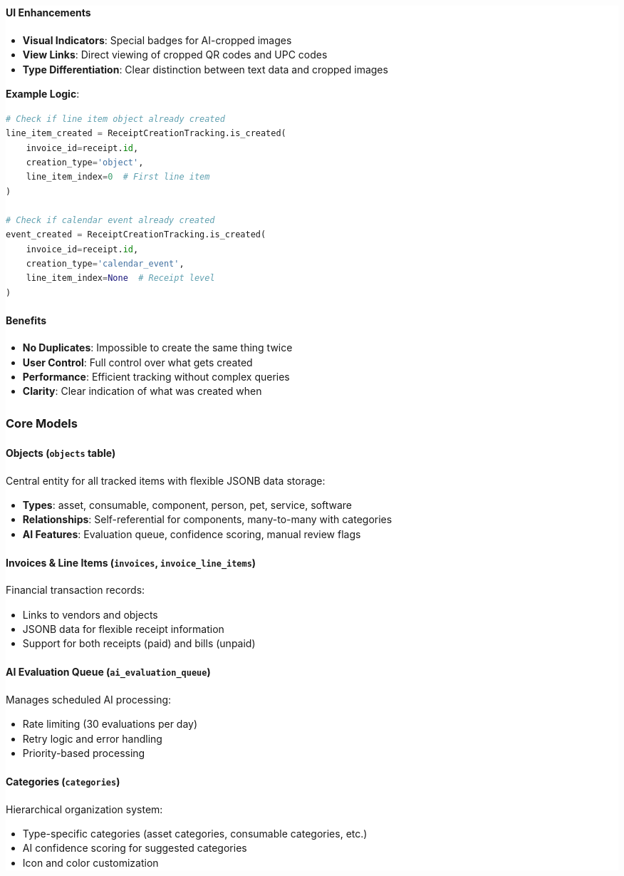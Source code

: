 #### UI Enhancements
- **Visual Indicators**: Special badges for AI-cropped images
- **View Links**: Direct viewing of cropped QR codes and UPC codes
- **Type Differentiation**: Clear distinction between text data and cropped images

**Example Logic**:
```python
# Check if line item object already created
line_item_created = ReceiptCreationTracking.is_created(
    invoice_id=receipt.id,
    creation_type='object',
    line_item_index=0  # First line item
)

# Check if calendar event already created  
event_created = ReceiptCreationTracking.is_created(
    invoice_id=receipt.id,
    creation_type='calendar_event',
    line_item_index=None  # Receipt level
)
```

#### Benefits
- **No Duplicates**: Impossible to create the same thing twice
- **User Control**: Full control over what gets created
- **Performance**: Efficient tracking without complex queries
- **Clarity**: Clear indication of what was created when

### Core Models

#### Objects (`objects` table)
Central entity for all tracked items with flexible JSONB data storage:
- **Types**: asset, consumable, component, person, pet, service, software
- **Relationships**: Self-referential for components, many-to-many with categories
- **AI Features**: Evaluation queue, confidence scoring, manual review flags

#### Invoices & Line Items (`invoices`, `invoice_line_items`)
Financial transaction records:
- Links to vendors and objects
- JSONB data for flexible receipt information
- Support for both receipts (paid) and bills (unpaid)

#### AI Evaluation Queue (`ai_evaluation_queue`)
Manages scheduled AI processing:
- Rate limiting (30 evaluations per day)
- Retry logic and error handling
- Priority-based processing

#### Categories (`categories`)
Hierarchical organization system:
- Type-specific categories (asset categories, consumable categories, etc.)
- AI confidence scoring for suggested categories
- Icon and color customization
